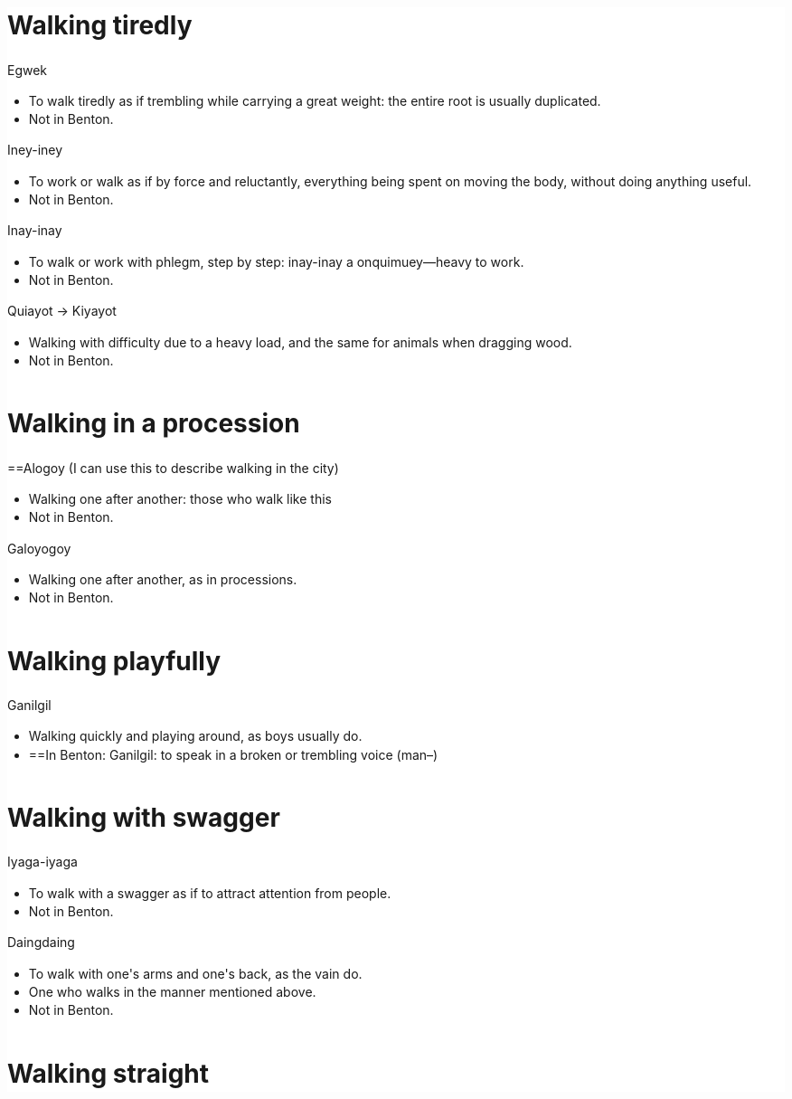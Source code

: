 # Walking tiredly

Egwek
- To walk tiredly as if trembling while carrying a great weight: the entire root is usually duplicated.
- Not in Benton.

Iney-iney
- To work or walk as if by force and reluctantly, everything being spent on moving the body, without doing anything useful.
- Not in Benton.

Inay-inay
- To walk or work with phlegm, step by step: inay-inay a onquimuey—heavy to work.
- Not in Benton.

Quiayot -> Kiyayot
- Walking with difficulty due to a heavy load, and the same for animals when dragging wood.
- Not in Benton.

# Walking in a procession

==Alogoy (I can use this to describe walking in the city)
- Walking one after another: those who walk like this
- Not in Benton.

Galoyogoy
- Walking one after another, as in processions.
- Not in Benton.

# Walking playfully

Ganilgil
- Walking quickly and playing around, as boys usually do.
- ==In Benton: Ganilgil: to speak in a broken or trembling voice (man–)

# Walking with swagger

Iyaga-iyaga
- To walk with a swagger as if to attract attention from people.
- Not in Benton.

Daingdaing
- To walk with one's arms and one's back, as the vain do.
- One who walks in the manner mentioned above.
- Not in Benton.

# Walking straight
